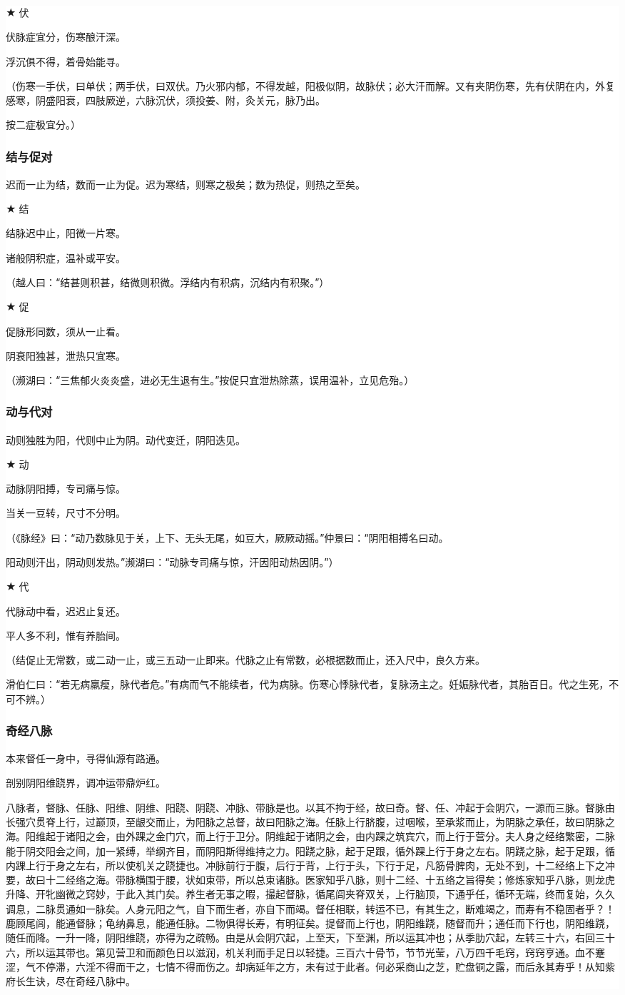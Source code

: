 ★ 伏  

伏脉症宜分，伤寒酿汗深。  

浮沉俱不得，着骨始能寻。  

（伤寒一手伏，曰单伏；两手伏，曰双伏。乃火邪内郁，不得发越，阳极似阴，故脉伏；必大汗而解。又有夹阴伤寒，先有伏阴在内，外复感寒，阴盛阳衰，四肢厥逆，六脉沉伏，须投姜、附，灸关元，脉乃出。  

按二症极宜分。）  

### 结与促对  

迟而一止为结，数而一止为促。迟为寒结，则寒之极矣；数为热促，则热之至矣。  

★ 结  

结脉迟中止，阳微一片寒。  

诸般阴积症，温补或平安。  

（越人曰：“结甚则积甚，结微则积微。浮结内有积病，沉结内有积聚。”）  

★ 促  

促脉形同数，须从一止看。  

阴衰阳独甚，泄热只宜寒。  

（濒湖曰：“三焦郁火炎炎盛，进必无生退有生。”按促只宜泄热除蒸，误用温补，立见危殆。）  

### 动与代对  

动则独胜为阳，代则中止为阴。动代变迁，阴阳迭见。  

★ 动  

动脉阴阳搏，专司痛与惊。  

当关一豆转，尺寸不分明。  

（《脉经》曰：“动乃数脉见于关，上下、无头无尾，如豆大，厥厥动摇。”仲景曰：“阴阳相搏名曰动。  

阳动则汗出，阴动则发热。”濒湖曰：“动脉专司痛与惊，汗因阳动热因阴。”）  

★ 代  

代脉动中看，迟迟止复还。  

平人多不利，惟有养胎间。  

（结促止无常数，或二动一止，或三五动一止即来。代脉之止有常数，必根据数而止，还入尺中，良久方来。  

滑伯仁曰：“若无病羸瘦，脉代者危。”有病而气不能续者，代为病脉。伤寒心悸脉代者，复脉汤主之。妊娠脉代者，其胎百日。代之生死，不可不辨。）  

### 奇经八脉  

本来督任一身中，寻得仙源有路通。  

剖别阴阳维跷界，调冲运带鼎炉红。  

八脉者，督脉、任脉、阳维、阴维、阳跷、阴跷、冲脉、带脉是也。以其不拘于经，故曰奇。督、任、冲起于会阴穴，一源而三脉。督脉由长强穴贯脊上行，过巅顶，至龈交而止，为阳脉之总督，故曰阳脉之海。任脉上行脐腹，过咽喉，至承浆而止，为阴脉之承任，故曰阴脉之海。阳维起于诸阳之会，由外踝之金门穴，而上行于卫分。阴维起于诸阴之会，由内踝之筑宾穴，而上行于营分。夫人身之经络繁密，二脉能于阴交阳会之间，加一紧缚，举纲齐目，而阴阳斯得维持之力。阳跷之脉，起于足跟，循外踝上行于身之左右。阴跷之脉，起于足跟，循内踝上行于身之左右，所以使机关之跷捷也。冲脉前行于腹，后行于背，上行于头，下行于足，凡筋骨脾肉，无处不到，十二经络上下之冲要，故曰十二经络之海。带脉横围于腰，状如束带，所以总束诸脉。医家知乎八脉，则十二经、十五络之旨得矣；修炼家知乎八脉，则龙虎升降、开牝幽微之窍妙，于此入其门矣。养生者无事之暇，撮起督脉，循尾闾夹脊双关，上行脑顶，下通乎任，循环无端，终而复始，久久调息，二脉贯通如一脉矣。人身元阳之气，自下而生者，亦自下而竭。督任相联，转运不已，有其生之，断难竭之，而寿有不稳固者乎？！鹿顾尾闾，能通督脉；龟纳鼻息，能通任脉。二物俱得长寿，有明征矣。提督而上行也，阴阳维跷，随督而升；通任而下行也，阴阳维跷，随任而降。一升一降，阴阳维跷，亦得为之疏畅。由是从会阴穴起，上至天，下至渊，所以运其冲也；从季肋穴起，左转三十六，右回三十六，所以运其带也。第见营卫和而颜色日以滋润，机关利而手足日以轻捷。三百六十骨节，节节光莹，八万四千毛窍，窍窍亨通。血不蹇涩，气不停滞，六淫不得而干之，七情不得而伤之。却病延年之方，未有过于此者。何必采商山之芝，贮盘铜之露，而后永其寿乎！从知紫府长生诀，尽在奇经八脉中。  
